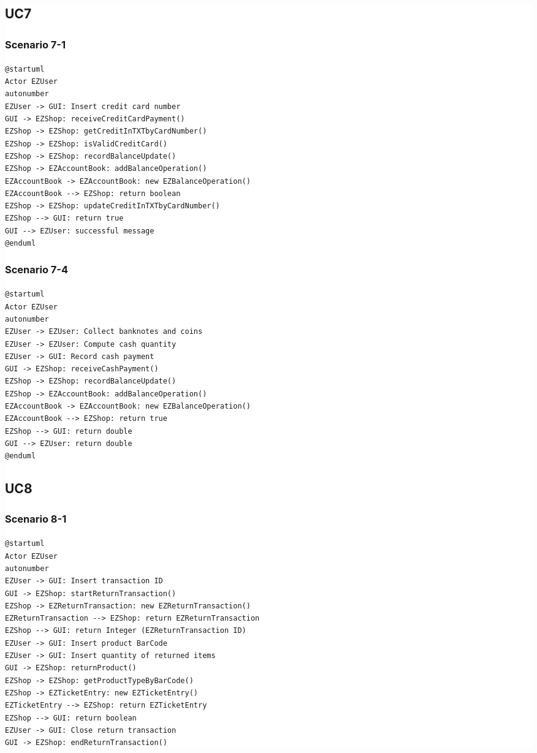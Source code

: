 ## UC7

### Scenario 7-1

```plantuml
@startuml
Actor EZUser
autonumber
EZUser -> GUI: Insert credit card number
GUI -> EZShop: receiveCreditCardPayment()
EZShop -> EZShop: getCreditInTXTbyCardNumber()
EZShop -> EZShop: isValidCreditCard()
EZShop -> EZShop: recordBalanceUpdate()
EZShop -> EZAccountBook: addBalanceOperation()
EZAccountBook -> EZAccountBook: new EZBalanceOperation()
EZAccountBook --> EZShop: return boolean
EZShop -> EZShop: updateCreditInTXTbyCardNumber()
EZShop --> GUI: return true
GUI --> EZUser: successful message
@enduml
```

### Scenario 7-4

```plantuml
@startuml
Actor EZUser
autonumber
EZUser -> EZUser: Collect banknotes and coins
EZUser -> EZUser: Compute cash quantity
EZUser -> GUI: Record cash payment
GUI -> EZShop: receiveCashPayment()
EZShop -> EZShop: recordBalanceUpdate()
EZShop -> EZAccountBook: addBalanceOperation()
EZAccountBook -> EZAccountBook: new EZBalanceOperation()
EZAccountBook --> EZShop: return true
EZShop --> GUI: return double
GUI --> EZUser: return double
@enduml
```

## UC8

### Scenario 8-1

```plantuml
@startuml
Actor EZUser
autonumber
EZUser -> GUI: Insert transaction ID
GUI -> EZShop: startReturnTransaction()
EZShop -> EZReturnTransaction: new EZReturnTransaction()
EZReturnTransaction --> EZShop: return EZReturnTransaction
EZShop --> GUI: return Integer (EZReturnTransaction ID)
EZUser -> GUI: Insert product BarCode
EZUser -> GUI: Insert quantity of returned items
GUI -> EZShop: returnProduct()
EZShop -> EZShop: getProductTypeByBarCode()
EZShop -> EZTicketEntry: new EZTicketEntry()
EZTicketEntry --> EZShop: return EZTicketEntry
EZShop --> GUI: return boolean
EZUser -> GUI: Close return transaction
GUI -> EZShop: endReturnTransaction()
```
